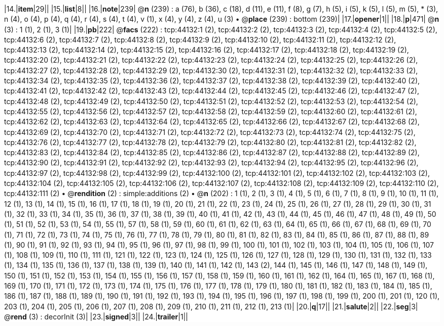 |14.|__item__|29||
|15.|__list__|8||
|16.|__note__|239| @__n__ (239) : a (76), b (36), c (18), d (11), e (11), f (8), g (7), h (5), i (5), k (5), l (5), m (5), * (3), n (4), o (4), p (4), q (4), r (4), s (4), t (4), v (1), x (4), y (4), z (4), u (3)  •  @__place__ (239) : bottom (239)|
|17.|__opener__|1||
|18.|__p__|471| @__n__ (3) : 1 (1), 2 (1), 3 (1)|
|19.|__pb__|222| @__facs__ (222) : tcp:44132:1 (2), tcp:44132:2 (2), tcp:44132:3 (2), tcp:44132:4 (2), tcp:44132:5 (2), tcp:44132:6 (2), tcp:44132:7 (2), tcp:44132:8 (2), tcp:44132:9 (2), tcp:44132:10 (2), tcp:44132:11 (2), tcp:44132:12 (2), tcp:44132:13 (2), tcp:44132:14 (2), tcp:44132:15 (2), tcp:44132:16 (2), tcp:44132:17 (2), tcp:44132:18 (2), tcp:44132:19 (2), tcp:44132:20 (2), tcp:44132:21 (2), tcp:44132:22 (2), tcp:44132:23 (2), tcp:44132:24 (2), tcp:44132:25 (2), tcp:44132:26 (2), tcp:44132:27 (2), tcp:44132:28 (2), tcp:44132:29 (2), tcp:44132:30 (2), tcp:44132:31 (2), tcp:44132:32 (2), tcp:44132:33 (2), tcp:44132:34 (2), tcp:44132:35 (2), tcp:44132:36 (2), tcp:44132:37 (2), tcp:44132:38 (2), tcp:44132:39 (2), tcp:44132:40 (2), tcp:44132:41 (2), tcp:44132:42 (2), tcp:44132:43 (2), tcp:44132:44 (2), tcp:44132:45 (2), tcp:44132:46 (2), tcp:44132:47 (2), tcp:44132:48 (2), tcp:44132:49 (2), tcp:44132:50 (2), tcp:44132:51 (2), tcp:44132:52 (2), tcp:44132:53 (2), tcp:44132:54 (2), tcp:44132:55 (2), tcp:44132:56 (2), tcp:44132:57 (2), tcp:44132:58 (2), tcp:44132:59 (2), tcp:44132:60 (2), tcp:44132:61 (2), tcp:44132:62 (2), tcp:44132:63 (2), tcp:44132:64 (2), tcp:44132:65 (2), tcp:44132:66 (2), tcp:44132:67 (2), tcp:44132:68 (2), tcp:44132:69 (2), tcp:44132:70 (2), tcp:44132:71 (2), tcp:44132:72 (2), tcp:44132:73 (2), tcp:44132:74 (2), tcp:44132:75 (2), tcp:44132:76 (2), tcp:44132:77 (2), tcp:44132:78 (2), tcp:44132:79 (2), tcp:44132:80 (2), tcp:44132:81 (2), tcp:44132:82 (2), tcp:44132:83 (2), tcp:44132:84 (2), tcp:44132:85 (2), tcp:44132:86 (2), tcp:44132:87 (2), tcp:44132:88 (2), tcp:44132:89 (2), tcp:44132:90 (2), tcp:44132:91 (2), tcp:44132:92 (2), tcp:44132:93 (2), tcp:44132:94 (2), tcp:44132:95 (2), tcp:44132:96 (2), tcp:44132:97 (2), tcp:44132:98 (2), tcp:44132:99 (2), tcp:44132:100 (2), tcp:44132:101 (2), tcp:44132:102 (2), tcp:44132:103 (2), tcp:44132:104 (2), tcp:44132:105 (2), tcp:44132:106 (2), tcp:44132:107 (2), tcp:44132:108 (2), tcp:44132:109 (2), tcp:44132:110 (2), tcp:44132:111 (2)  •  @__rendition__ (2) : simple:additions (2)  •  @__n__ (202) : 1 (1), 2 (1), 3 (1), 4 (1), 5 (1), 6 (1), 7 (1), 8 (1), 9 (1), 10 (1), 11 (1), 12 (1), 13 (1), 14 (1), 15 (1), 16 (1), 17 (1), 18 (1), 19 (1), 20 (1), 21 (1), 22 (1), 23 (1), 24 (1), 25 (1), 26 (1), 27 (1), 28 (1), 29 (1), 30 (1), 31 (1), 32 (1), 33 (1), 34 (1), 35 (1), 36 (1), 37 (1), 38 (1), 39 (1), 40 (1), 41 (1), 42 (1), 43 (1), 44 (1), 45 (1), 46 (1), 47 (1), 48 (1), 49 (1), 50 (1), 51 (1), 52 (1), 53 (1), 54 (1), 55 (1), 57 (1), 58 (1), 59 (1), 60 (1), 61 (1), 62 (1), 63 (1), 64 (1), 65 (1), 66 (1), 67 (1), 68 (1), 69 (1), 70 (1), 71 (1), 72 (1), 73 (1), 74 (1), 75 (1), 76 (1), 77 (1), 78 (1), 79 (1), 80 (1), 81 (1), 82 (1), 83 (1), 84 (1), 85 (1), 86 (1), 87 (1), 88 (1), 89 (1), 90 (1), 91 (1), 92 (1), 93 (1), 94 (1), 95 (1), 96 (1), 97 (1), 98 (1), 99 (1), 100 (1), 101 (1), 102 (1), 103 (1), 104 (1), 105 (1), 106 (1), 107 (1), 108 (1), 109 (1), 110 (1), 111 (1), 121 (1), 122 (1), 123 (1), 124 (1), 125 (1), 126 (1), 127 (1), 128 (1), 129 (1), 130 (1), 131 (1), 132 (1), 133 (1), 134 (1), 135 (1), 136 (1), 137 (1), 138 (1), 139 (1), 140 (1), 141 (1), 142 (1), 143 (2), 144 (1), 145 (1), 146 (1), 147 (1), 148 (1), 149 (1), 150 (1), 151 (1), 152 (1), 153 (1), 154 (1), 155 (1), 156 (1), 157 (1), 158 (1), 159 (1), 160 (1), 161 (1), 162 (1), 164 (1), 165 (1), 167 (1), 168 (1), 169 (1), 170 (1), 171 (1), 172 (1), 173 (1), 174 (1), 175 (1), 176 (1), 177 (1), 178 (1), 179 (1), 180 (1), 181 (1), 182 (1), 183 (1), 184 (1), 185 (1), 186 (1), 187 (1), 188 (1), 189 (1), 190 (1), 191 (1), 192 (1), 193 (1), 194 (1), 195 (1), 196 (1), 197 (1), 198 (1), 199 (1), 200 (1), 201 (1), 120 (1), 203 (1), 204 (1), 205 (1), 206 (1), 207 (1), 208 (1), 209 (1), 210 (1), 211 (1), 212 (1), 213 (1)|
|20.|__q__|17||
|21.|__salute__|2||
|22.|__seg__|3| @__rend__ (3) : decorInit (3)|
|23.|__signed__|3||
|24.|__trailer__|1||
